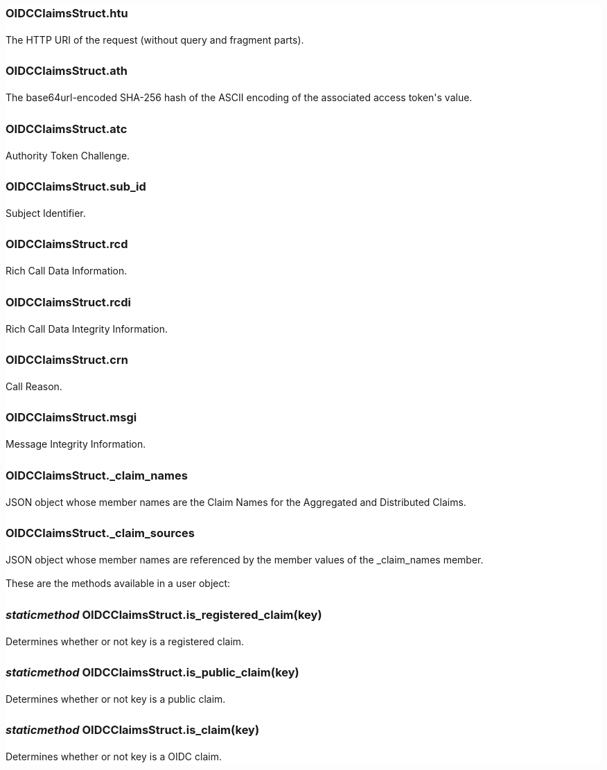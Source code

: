 ### OIDCClaimsStruct.__htu__
The HTTP URI of the request (without query and fragment parts).

### OIDCClaimsStruct.__ath__
The base64url-encoded SHA-256 hash of the ASCII encoding of the associated access token's value.

### OIDCClaimsStruct.__atc__
Authority Token Challenge.

### OIDCClaimsStruct.__sub_id__
Subject Identifier.

### OIDCClaimsStruct.__rcd__
Rich Call Data Information.

### OIDCClaimsStruct.__rcdi__
Rich Call Data Integrity Information.

### OIDCClaimsStruct.__crn__
Call Reason.

### OIDCClaimsStruct.__msgi__
Message Integrity Information.

### OIDCClaimsStruct.__\_claim_names__
JSON object whose member names are the Claim Names for the Aggregated and Distributed Claims.

### OIDCClaimsStruct.__\_claim_sources__
JSON object whose member names are referenced by the member values of the _claim_names member.
				
These are the methods available in a user object:

### _staticmethod_ OIDCClaimsStruct.__is_registered_claim__(key)
Determines whether or not key is a registered claim.

### _staticmethod_ OIDCClaimsStruct.__is_public_claim__(key)
Determines whether or not key is a public claim.

### _staticmethod_ OIDCClaimsStruct.__is_claim__(key)
Determines whether or not key is a OIDC claim.